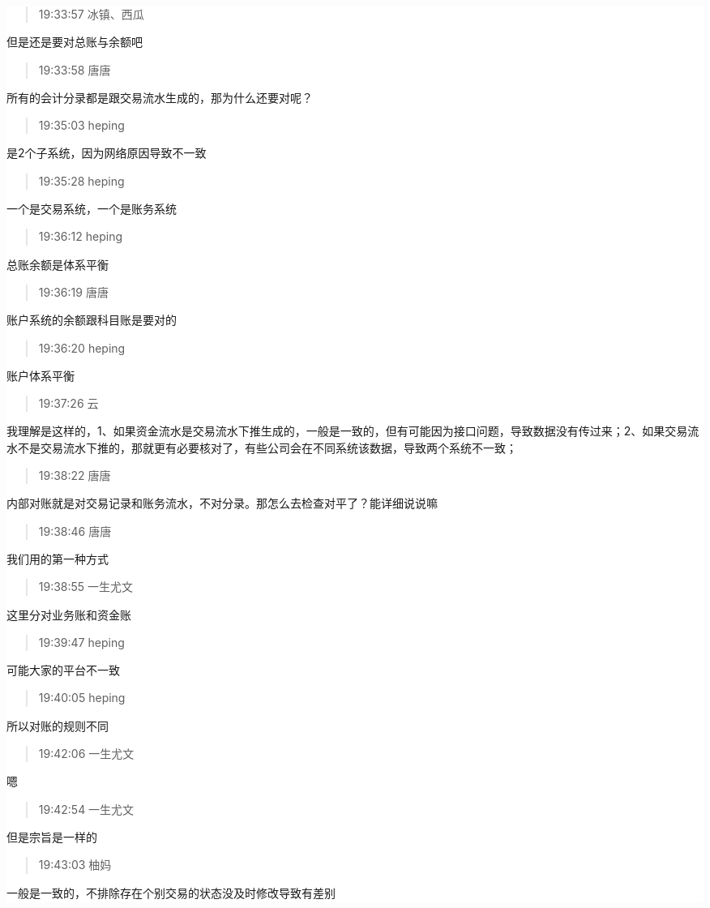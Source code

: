 > 19:33:57  冰镇、西瓜  
   
但是还是要对总账与余额吧  
   
> 19:33:58  唐唐  
   
所有的会计分录都是跟交易流水生成的，那为什么还要对呢？  
   
> 19:35:03  heping  
   
是2个子系统，因为网络原因导致不一致  
   
> 19:35:28  heping  
   
一个是交易系统，一个是账务系统  
   
> 19:36:12  heping  
   
总账余额是体系平衡  
   
> 19:36:19  唐唐  
   
账户系统的余额跟科目账是要对的  
   
> 19:36:20  heping  
   
账户体系平衡  
   
> 19:37:26  云  
   
我理解是这样的，1、如果资金流水是交易流水下推生成的，一般是一致的，但有可能因为接口问题，导致数据没有传过来；2、如果交易流水不是交易流水下推的，那就更有必要核对了，有些公司会在不同系统该数据，导致两个系统不一致；  
   
> 19:38:22  唐唐  
   
内部对账就是对交易记录和账务流水，不对分录。那怎么去检查对平了？能详细说说嘛  
   
> 19:38:46  唐唐  
   
我们用的第一种方式  
   
> 19:38:55  一生尤文  
   
这里分对业务账和资金账  
   
> 19:39:47  heping  
   
可能大家的平台不一致  
   
> 19:40:05  heping  
   
所以对账的规则不同  
   
> 19:42:06  一生尤文  
   
嗯  
   
> 19:42:54  一生尤文  
   
但是宗旨是一样的  
   
> 19:43:03  柚妈  
   
一般是一致的，不排除存在个别交易的状态没及时修改导致有差别  
   